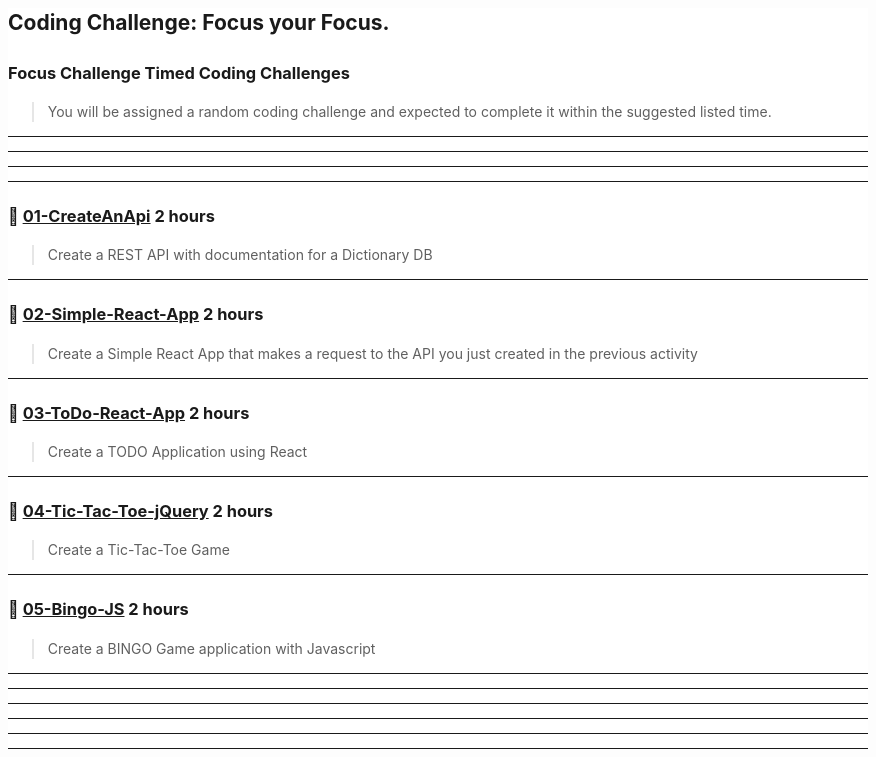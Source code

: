 ## Coding Challenge: Focus your Focus.



### Focus Challenge Timed Coding Challenges

> You will be assigned a random coding challenge and expected to complete it within the suggested listed time.

<hr>
<hr>
<hr>


-----
### :dart: **[01-CreateAnApi](./code-challenge/01-CreateAnApi)** 2 hours 

> Create a REST API with documentation for a Dictionary DB

-----
### :dart: **[02-Simple-React-App](./code-challenge/02-Simple-React-App)** 2 hours 

> Create a Simple React App that makes a request to the API you just created in the previous activity

-----
### :dart: **[03-ToDo-React-App](./code-challenge/03-ToDo-React-App)** 2 hours 

> Create a TODO Application using React

-----
### :dart: **[04-Tic-Tac-Toe-jQuery](./code-challenge/04-Tic-Tac-Toe-jQuery)** 2 hours 

> Create a Tic-Tac-Toe Game

-----
### :dart: **[05-Bingo-JS](./code-challenge/05-Bingo-JS)** 2 hours 

> Create a BINGO Game application with Javascript


<hr>
<hr>
<hr>



<hr>
<hr>
<hr>
